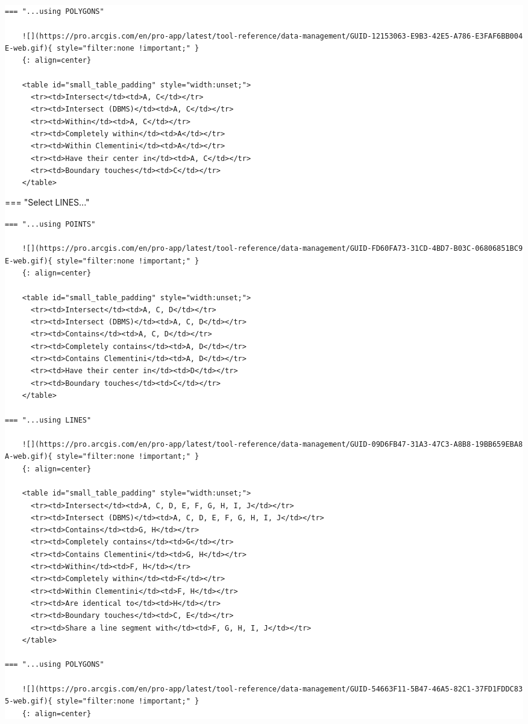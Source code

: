     === "...using POLYGONS"

        ![](https://pro.arcgis.com/en/pro-app/latest/tool-reference/data-management/GUID-12153063-E9B3-42E5-A786-E3FAF6BB004E-web.gif){ style="filter:none !important;" }
        {: align=center}

        <table id="small_table_padding" style="width:unset;">
          <tr><td>Intersect</td><td>A, C</td></tr>
          <tr><td>Intersect (DBMS)</td><td>A, C</td></tr>
          <tr><td>Within</td><td>A, C</td></tr>
          <tr><td>Completely within</td><td>A</td></tr>
          <tr><td>Within Clementini</td><td>A</td></tr>
          <tr><td>Have their center in</td><td>A, C</td></tr>
          <tr><td>Boundary touches</td><td>C</td></tr>
        </table>

=== "Select LINES..."


    === "...using POINTS"

        ![](https://pro.arcgis.com/en/pro-app/latest/tool-reference/data-management/GUID-FD60FA73-31CD-4BD7-B03C-06806851BC9E-web.gif){ style="filter:none !important;" }
        {: align=center}

        <table id="small_table_padding" style="width:unset;">
          <tr><td>Intersect</td><td>A, C, D</td></tr>
          <tr><td>Intersect (DBMS)</td><td>A, C, D</td></tr>
          <tr><td>Contains</td><td>A, C, D</td></tr>
          <tr><td>Completely contains</td><td>A, D</td></tr>
          <tr><td>Contains Clementini</td><td>A, D</td></tr>
          <tr><td>Have their center in</td><td>D</td></tr>
          <tr><td>Boundary touches</td><td>C</td></tr>
        </table>

    === "...using LINES"

        ![](https://pro.arcgis.com/en/pro-app/latest/tool-reference/data-management/GUID-09D6FB47-31A3-47C3-A8B8-19BB659EBA8A-web.gif){ style="filter:none !important;" }
        {: align=center}

        <table id="small_table_padding" style="width:unset;">
          <tr><td>Intersect</td><td>A, C, D, E, F, G, H, I, J</td></tr>
          <tr><td>Intersect (DBMS)</td><td>A, C, D, E, F, G, H, I, J</td></tr>
          <tr><td>Contains</td><td>G, H</td></tr>
          <tr><td>Completely contains</td><td>G</td></tr>
          <tr><td>Contains Clementini</td><td>G, H</td></tr>
          <tr><td>Within</td><td>F, H</td></tr>
          <tr><td>Completely within</td><td>F</td></tr>
          <tr><td>Within Clementini</td><td>F, H</td></tr>
          <tr><td>Are identical to</td><td>H</td></tr>
          <tr><td>Boundary touches</td><td>C, E</td></tr>
          <tr><td>Share a line segment with</td><td>F, G, H, I, J</td></tr>
        </table>

    === "...using POLYGONS"

        ![](https://pro.arcgis.com/en/pro-app/latest/tool-reference/data-management/GUID-54663F11-5B47-46A5-82C1-37FD1FDDC835-web.gif){ style="filter:none !important;" }
        {: align=center}
